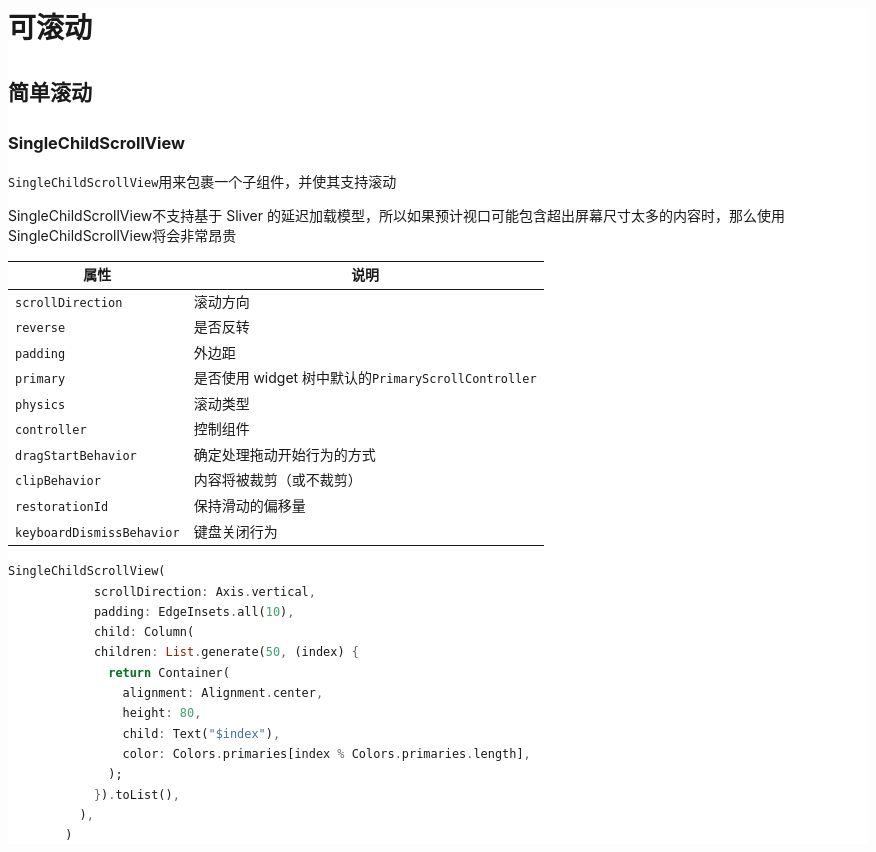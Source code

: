 # 可滚动



## 简单滚动



### SingleChildScrollView

`SingleChildScrollView`用来包裹一个子组件，并使其支持滚动

<warning>SingleChildScrollView不支持基于 Sliver 的延迟加载模型，所以如果预计视口可能包含超出屏幕尺寸太多的内容时，那么使用SingleChildScrollView将会非常昂贵</warning>

| 属性                      | 说明                                                |
| ------------------------- | --------------------------------------------------- |
| `scrollDirection`         | 滚动方向                                            |
| `reverse`                 | 是否反转                                            |
| `padding`                 | 外边距                                              |
| `primary`                 | 是否使用 widget 树中默认的`PrimaryScrollController` |
| `physics`                 | 滚动类型                                            |
| `controller`              | 控制组件                                            |
| `dragStartBehavior`       | 确定处理拖动开始行为的方式                          |
| `clipBehavior`            | 内容将被裁剪（或不裁剪）                            |
| `restorationId`           | 保持滑动的偏移量                                    |
| `keyboardDismissBehavior` | 键盘关闭行为                                        |

```dart
SingleChildScrollView(
            scrollDirection: Axis.vertical,
            padding: EdgeInsets.all(10),
            child: Column(
            children: List.generate(50, (index) {
              return Container(
                alignment: Alignment.center,
                height: 80,
                child: Text("$index"),
                color: Colors.primaries[index % Colors.primaries.length],
              );
            }).toList(),
          ),
        )
```


